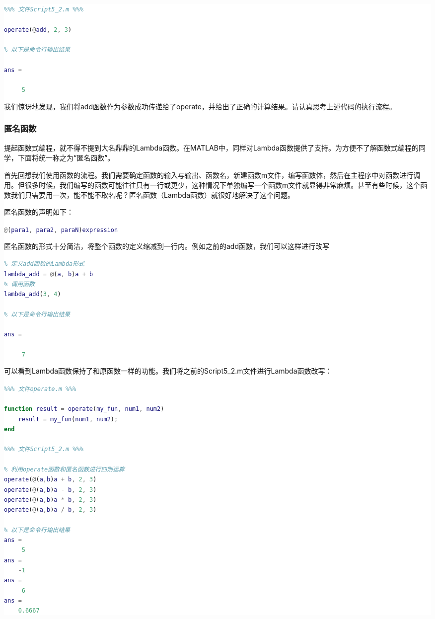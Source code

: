 ``` matlab
%%% 文件Script5_2.m %%%

operate(@add, 2, 3)

% 以下是命令行输出结果

ans =

     5
```

我们惊讶地发现，我们将add函数作为参数成功传递给了operate，并给出了正确的计算结果。请认真思考上述代码的执行流程。

### 匿名函数

提起函数式编程，就不得不提到大名鼎鼎的Lambda函数。在MATLAB中，同样对Lambda函数提供了支持。为方便不了解函数式编程的同学，下面将统一称之为“匿名函数”。

首先回想我们使用函数的流程。我们需要确定函数的输入与输出、函数名，新建函数m文件，编写函数体，然后在主程序中对函数进行调用。但很多时候，我们编写的函数可能往往只有一行或更少，这种情况下单独编写一个函数m文件就显得非常麻烦。甚至有些时候，这个函数我们只需要用一次，能不能不取名呢？匿名函数（Lambda函数）就很好地解决了这个问题。

匿名函数的声明如下：

``` matlab
@(para1, para2, paraN)expression
```

匿名函数的形式十分简洁，将整个函数的定义缩减到一行内。例如之前的add函数，我们可以这样进行改写

``` matlab
% 定义add函数的Lambda形式
lambda_add = @(a, b)a + b
% 调用函数
lambda_add(3, 4)

% 以下是命令行输出结果

ans =

     7
```

可以看到Lambda函数保持了和原函数一样的功能。我们将之前的Script5_2.m文件进行Lambda函数改写：

``` matlab
%%% 文件operate.m %%%

function result = operate(my_fun, num1, num2)
	result = my_fun(num1, num2);
end

%%% 文件Script5_2.m %%%

% 利用operate函数和匿名函数进行四则运算
operate(@(a,b)a + b, 2, 3)
operate(@(a,b)a - b, 2, 3)
operate(@(a,b)a * b, 2, 3)
operate(@(a,b)a / b, 2, 3)

% 以下是命令行输出结果
ans =
     5
ans =
    -1
ans =
     6
ans =
    0.6667
```
